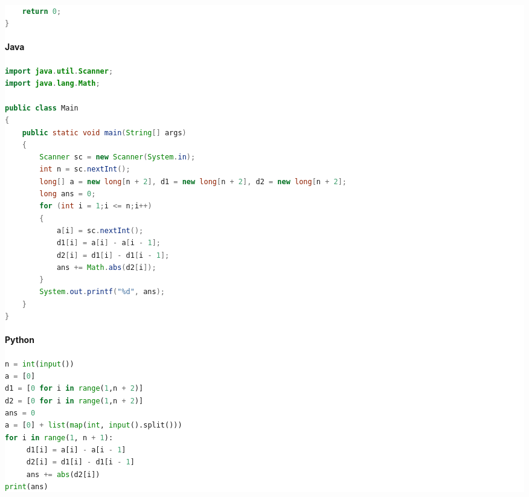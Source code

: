 ```cpp
    return 0;
}
```

#### Java

```java
import java.util.Scanner;
import java.lang.Math;

public class Main
{
    public static void main(String[] args)
    {
        Scanner sc = new Scanner(System.in);
        int n = sc.nextInt();
        long[] a = new long[n + 2], d1 = new long[n + 2], d2 = new long[n + 2];
        long ans = 0;
        for (int i = 1;i <= n;i++)
        {
            a[i] = sc.nextInt();
            d1[i] = a[i] - a[i - 1];
            d2[i] = d1[i] - d1[i - 1];
            ans += Math.abs(d2[i]);
        }
        System.out.printf("%d", ans);
    }
}
```



#### Python

```python
n = int(input())
a = [0]
d1 = [0 for i in range(1,n + 2)]
d2 = [0 for i in range(1,n + 2)]
ans = 0
a = [0] + list(map(int, input().split()))
for i in range(1, n + 1):
     d1[i] = a[i] - a[i - 1]
     d2[i] = d1[i] - d1[i - 1]
     ans += abs(d2[i])
print(ans)
```


